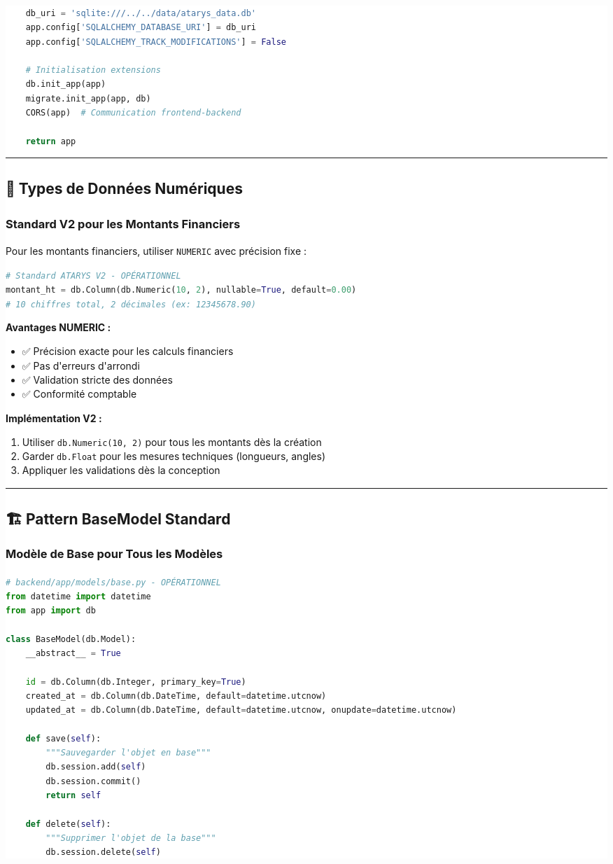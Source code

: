 ```python
    db_uri = 'sqlite:///../../data/atarys_data.db'
    app.config['SQLALCHEMY_DATABASE_URI'] = db_uri
    app.config['SQLALCHEMY_TRACK_MODIFICATIONS'] = False
    
    # Initialisation extensions
    db.init_app(app)
    migrate.init_app(app, db)
    CORS(app)  # Communication frontend-backend
    
    return app
```

---

## 🔢 Types de Données Numériques

### **Standard V2 pour les Montants Financiers**

Pour les montants financiers, utiliser `NUMERIC` avec précision fixe :

```python
# Standard ATARYS V2 - OPÉRATIONNEL
montant_ht = db.Column(db.Numeric(10, 2), nullable=True, default=0.00)
# 10 chiffres total, 2 décimales (ex: 12345678.90)
```

**Avantages NUMERIC :**
- ✅ Précision exacte pour les calculs financiers
- ✅ Pas d'erreurs d'arrondi
- ✅ Validation stricte des données
- ✅ Conformité comptable

**Implémentation V2 :**
1. Utiliser `db.Numeric(10, 2)` pour tous les montants dès la création
2. Garder `db.Float` pour les mesures techniques (longueurs, angles)
3. Appliquer les validations dès la conception

---

## 🏗️ Pattern BaseModel Standard

### **Modèle de Base pour Tous les Modèles**

```python
# backend/app/models/base.py - OPÉRATIONNEL
from datetime import datetime
from app import db

class BaseModel(db.Model):
    __abstract__ = True
    
    id = db.Column(db.Integer, primary_key=True)
    created_at = db.Column(db.DateTime, default=datetime.utcnow)
    updated_at = db.Column(db.DateTime, default=datetime.utcnow, onupdate=datetime.utcnow)
    
    def save(self):
        """Sauvegarder l'objet en base"""
        db.session.add(self)
        db.session.commit()
        return self
    
    def delete(self):
        """Supprimer l'objet de la base"""
        db.session.delete(self)
```